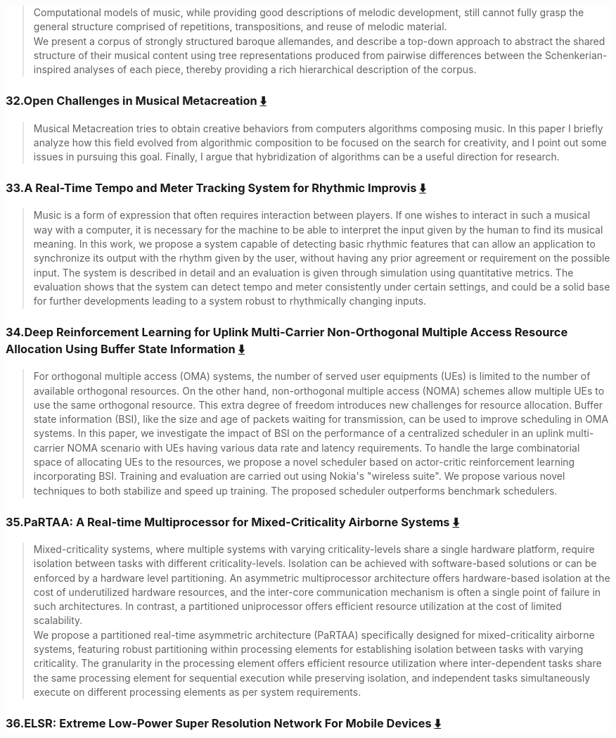 >  Computational models of music, while providing good descriptions of melodic development, still cannot fully grasp the general structure comprised of repetitions, transpositions, and reuse of melodic material. <br>We present a corpus of strongly structured baroque allemandes, and describe a top-down approach to abstract the shared structure of their musical content using tree representations produced from pairwise differences between the Schenkerian-inspired analyses of each piece, thereby providing a rich hierarchical description of the corpus.      
### 32.Open Challenges in Musical Metacreation  [ :arrow_down: ](https://arxiv.org/pdf/2208.14734.pdf)
>  Musical Metacreation tries to obtain creative behaviors from computers algorithms composing music. In this paper I briefly analyze how this field evolved from algorithmic composition to be focused on the search for creativity, and I point out some issues in pursuing this goal. Finally, I argue that hybridization of algorithms can be a useful direction for research.      
### 33.A Real-Time Tempo and Meter Tracking System for Rhythmic Improvis  [ :arrow_down: ](https://arxiv.org/pdf/2208.14717.pdf)
>  Music is a form of expression that often requires interaction between players. If one wishes to interact in such a musical way with a computer, it is necessary for the machine to be able to interpret the input given by the human to find its musical meaning. In this work, we propose a system capable of detecting basic rhythmic features that can allow an application to synchronize its output with the rhythm given by the user, without having any prior agreement or requirement on the possible input. The system is described in detail and an evaluation is given through simulation using quantitative metrics. The evaluation shows that the system can detect tempo and meter consistently under certain settings, and could be a solid base for further developments leading to a system robust to rhythmically changing inputs.      
### 34.Deep Reinforcement Learning for Uplink Multi-Carrier Non-Orthogonal Multiple Access Resource Allocation Using Buffer State Information  [ :arrow_down: ](https://arxiv.org/pdf/2208.14689.pdf)
>  For orthogonal multiple access (OMA) systems, the number of served user equipments (UEs) is limited to the number of available orthogonal resources. On the other hand, non-orthogonal multiple access (NOMA) schemes allow multiple UEs to use the same orthogonal resource. This extra degree of freedom introduces new challenges for resource allocation. Buffer state information (BSI), like the size and age of packets waiting for transmission, can be used to improve scheduling in OMA systems. In this paper, we investigate the impact of BSI on the performance of a centralized scheduler in an uplink multi-carrier NOMA scenario with UEs having various data rate and latency requirements. To handle the large combinatorial space of allocating UEs to the resources, we propose a novel scheduler based on actor-critic reinforcement learning incorporating BSI. Training and evaluation are carried out using Nokia's "wireless suite". We propose various novel techniques to both stabilize and speed up training. The proposed scheduler outperforms benchmark schedulers.      
### 35.PaRTAA: A Real-time Multiprocessor for Mixed-Criticality Airborne Systems  [ :arrow_down: ](https://arxiv.org/pdf/2208.14645.pdf)
>  Mixed-criticality systems, where multiple systems with varying criticality-levels share a single hardware platform, require isolation between tasks with different criticality-levels. Isolation can be achieved with software-based solutions or can be enforced by a hardware level partitioning. An asymmetric multiprocessor architecture offers hardware-based isolation at the cost of underutilized hardware resources, and the inter-core communication mechanism is often a single point of failure in such architectures. In contrast, a partitioned uniprocessor offers efficient resource utilization at the cost of limited scalability. <br>We propose a partitioned real-time asymmetric architecture (PaRTAA) specifically designed for mixed-criticality airborne systems, featuring robust partitioning within processing elements for establishing isolation between tasks with varying criticality. The granularity in the processing element offers efficient resource utilization where inter-dependent tasks share the same processing element for sequential execution while preserving isolation, and independent tasks simultaneously execute on different processing elements as per system requirements.      
### 36.ELSR: Extreme Low-Power Super Resolution Network For Mobile Devices  [ :arrow_down: ](https://arxiv.org/pdf/2208.14600.pdf)